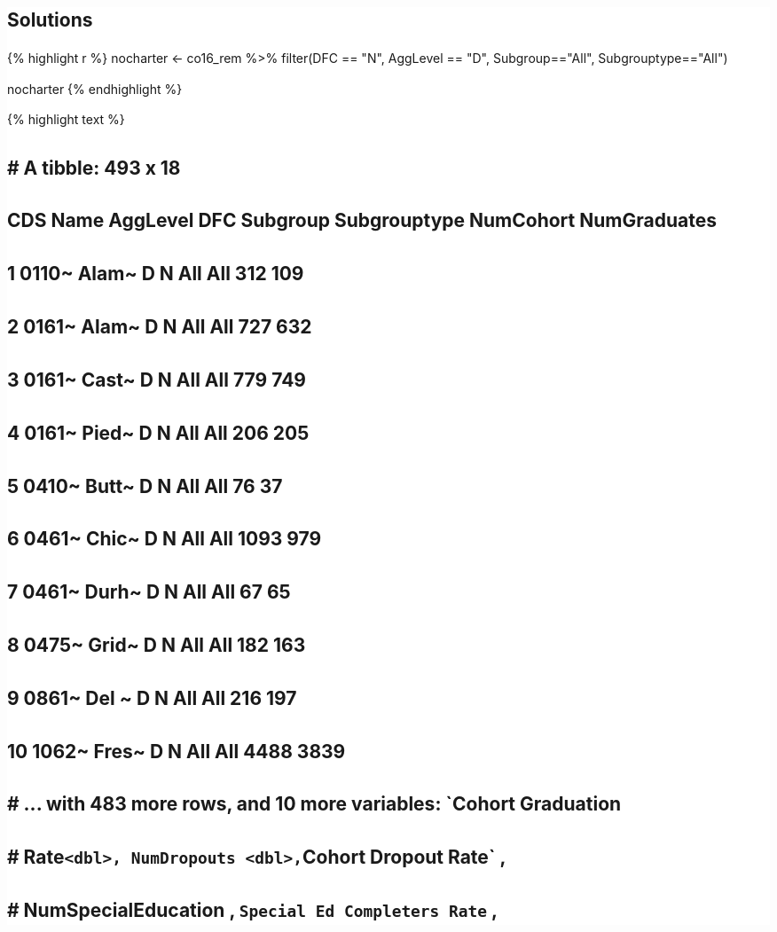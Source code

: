 
## Solutions

{% highlight r %}
nocharter <- co16_rem %>% 
  filter(DFC == "N", AggLevel == "D", 
                              Subgroup=="All", 
                              Subgrouptype=="All")

nocharter
{% endhighlight %}



{% highlight text %}
## # A tibble: 493 x 18
##    CDS   Name  AggLevel DFC   Subgroup Subgrouptype NumCohort NumGraduates
##    <chr> <chr> <chr>    <chr> <chr>    <chr>            <dbl>        <dbl>
##  1 0110~ Alam~ D        N     All      All                312          109
##  2 0161~ Alam~ D        N     All      All                727          632
##  3 0161~ Cast~ D        N     All      All                779          749
##  4 0161~ Pied~ D        N     All      All                206          205
##  5 0410~ Butt~ D        N     All      All                 76           37
##  6 0461~ Chic~ D        N     All      All               1093          979
##  7 0461~ Durh~ D        N     All      All                 67           65
##  8 0475~ Grid~ D        N     All      All                182          163
##  9 0861~ Del ~ D        N     All      All                216          197
## 10 1062~ Fres~ D        N     All      All               4488         3839
## # ... with 483 more rows, and 10 more variables: `Cohort Graduation
## #   Rate` <dbl>, NumDropouts <dbl>, `Cohort Dropout Rate` <dbl>,
## #   NumSpecialEducation <dbl>, `Special Ed Completers Rate` <dbl>,